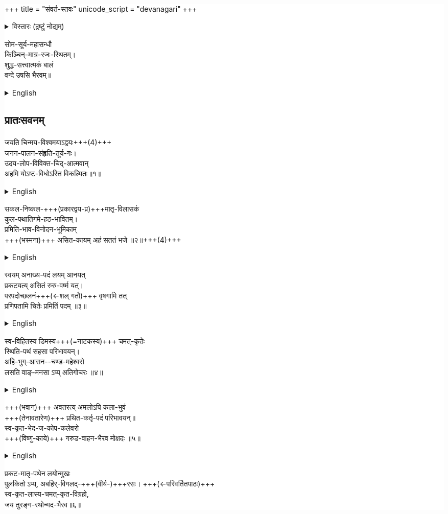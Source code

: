 +++
title = "संवर्त-स्तवः"
unicode_script = "devanagari"
+++

<details><summary>विस्तारः (द्रष्टुं नोद्यम्)</summary></details>


सोम-सूर्य-महासन्धौ  
किञ्चिन्-मात्र-रजः-स्थितम्।  
शुद्ध-सत्त्वात्मकं बालं  
वन्दे उषसि भैरवम्॥

<details><summary>English</summary></details>



## प्रातःसवनम्
जयति चिन्मय-विश्वमयाऽद्वयः+++(4)+++  
जनन-पालन-संहृति-तूर्य-गः।   
उदय-लोप-विविक्त-चिद्-आत्मवान्  
अहमि योऽष्ट-विधोऽस्ति विकल्पितः॥१॥  

<details><summary>English</summary></details>



सकल-निष्कल-+++(प्रकारद्वय-प्र)+++मातृ-विलासकं  
कुल-पथातिगमे-हठ-भावितम्।  
प्रमिति-भाव-विनोदन-भूमिकाम्  
+++(भस्मना)+++ असित-कायम् अहं सततं भजे ॥२॥+++(4)+++

<details><summary>English</summary></details>



स्वयम् अनाख्य-पदं लयम् आनयत्  
प्रकटयत्य् असितं रुरु-वर्ष्म यत्।  
परपदोच्छलनं+++(←शल् गतौ)+++ वृषगामि तत्  
प्रणिपतामि चितेः प्रमितिं पदम् ॥३॥    

<details><summary>English</summary></details>



स्व-विहितस्य डिमस्य+++(=नाटकस्य)+++ चमत्-कृतेः  
स्थिति-पथं सहसा परिभावयन्।  
अहि-भुग्-आसन--चण्ड-महेश्वरो  
लसति वाङ्-मनसा ऽप्य् अतिगोचरः ॥४॥    

<details><summary>English</summary></details>


+++(भवान्)+++ अवतरत्य् अमलोऽपि कला-भुवं  
+++(तेनावतारेण)+++ प्रथित-कर्तृ-पदं परिभावयन्॥    
स्व-कृत-भेद-ज-कोप-कलेवरो  
+++(विष्णु-काये)+++ गरुड-वाहन-भैरव मोक्षदः ॥५॥    

<details><summary>English</summary></details>

प्रकट-मातृ-पथेन लयोन्मुखः  
पुलकितो ऽप्य्, अबहिर्-विगलद्-+++(वीर्य-)+++रसः। +++(←परिवर्तितपाठः)+++  
स्व-कृत-लास्य-चमत्-कृत-विग्रहो,  
जय तुरङ्ग-रथोन्मद-भैरव॥६॥    
